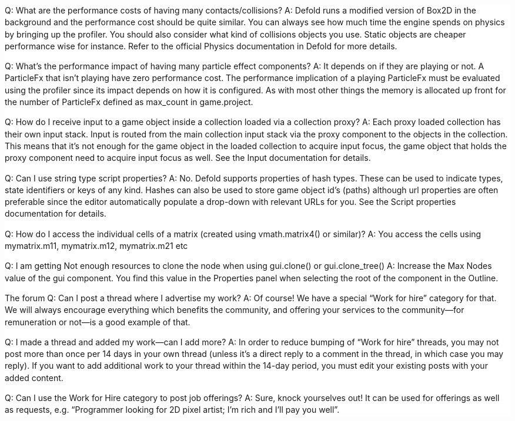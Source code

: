 Q: What are the performance costs of having many contacts/collisions? 
A: Defold runs a modified version of Box2D in the background and the performance cost should be quite similar. You can always see how much time the engine spends on physics by bringing up the profiler. You should also consider what kind of collisions objects you use. Static objects are cheaper performance wise for instance. Refer to the official Physics documentation in Defold for more details.

Q: What’s the performance impact of having many particle effect components? 
A: It depends on if they are playing or not. A ParticleFx that isn’t playing have zero performance cost. The performance implication of a playing ParticleFx must be evaluated using the profiler since its impact depends on how it is configured. As with most other things the memory is allocated up front for the number of ParticleFx defined as max_count in game.project.

Q: How do I receive input to a game object inside a collection loaded via a collection proxy? 
A: Each proxy loaded collection has their own input stack. Input is routed from the main collection input stack via the proxy component to the objects in the collection. This means that it’s not enough for the game object in the loaded collection to acquire input focus, the game object that holds the proxy component need to acquire input focus as well. See the Input documentation for details.

Q: Can I use string type script properties? 
A: No. Defold supports properties of hash types. These can be used to indicate types, state identifiers or keys of any kind. Hashes can also be used to store game object id’s (paths) although url properties are often preferable since the editor automatically populate a drop-down with relevant URLs for you. See the Script properties documentation for details.

Q: How do I access the individual cells of a matrix (created using vmath.matrix4() or similar)? 
A: You access the cells using mymatrix.m11, mymatrix.m12, mymatrix.m21 etc

Q: I am getting Not enough resources to clone the node when using gui.clone() or gui.clone_tree() 
A: Increase the Max Nodes value of the gui component. You find this value in the Properties panel when selecting the root of the component in the Outline.

The forum 
Q: Can I post a thread where I advertise my work? 
A: Of course! We have a special “Work for hire” category for that. We will always encourage everything which benefits the community, and offering your services to the community—for remuneration or not—is a good example of that.

Q: I made a thread and added my work—can I add more? 
A: In order to reduce bumping of “Work for hire” threads, you may not post more than once per 14 days in your own thread (unless it’s a direct reply to a comment in the thread, in which case you may reply). If you want to add additional work to your thread within the 14-day period, you must edit your existing posts with your added content.

Q: Can I use the Work for Hire category to post job offerings? 
A: Sure, knock yourselves out! It can be used for offerings as well as requests, e.g. “Programmer looking for 2D pixel artist; I’m rich and I’ll pay you well”.
